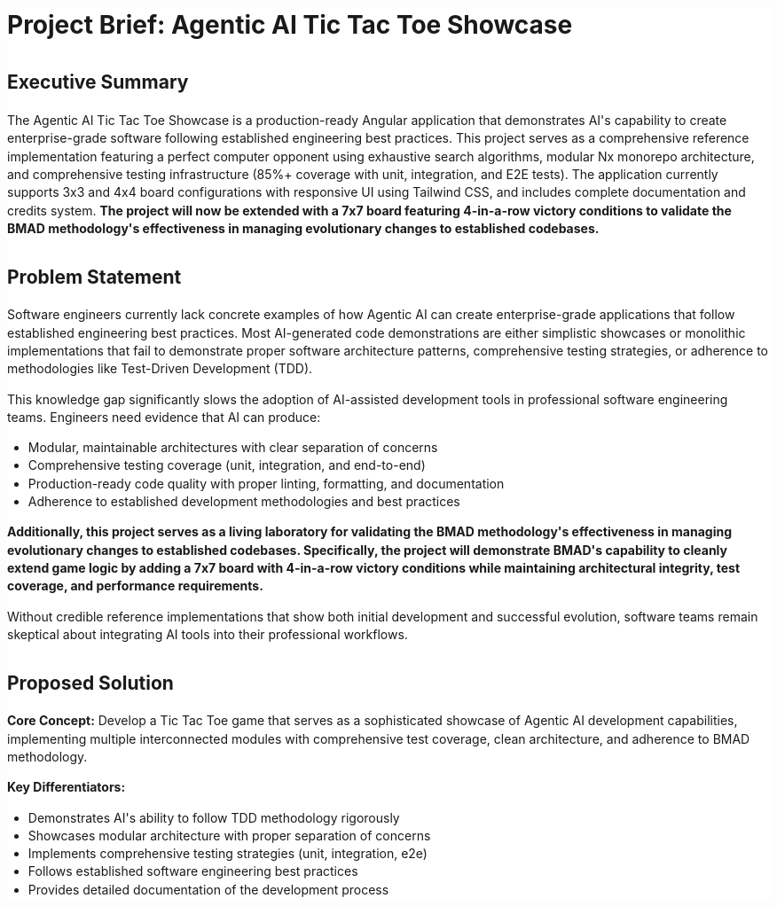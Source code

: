 # Project Brief: Agentic AI Tic Tac Toe Showcase

## Executive Summary

The Agentic AI Tic Tac Toe Showcase is a production-ready Angular application that demonstrates AI's capability to create enterprise-grade software following established engineering best practices. This project serves as a comprehensive reference implementation featuring a perfect computer opponent using exhaustive search algorithms, modular Nx monorepo architecture, and comprehensive testing infrastructure (85%+ coverage with unit, integration, and E2E tests). The application currently supports 3x3 and 4x4 board configurations with responsive UI using Tailwind CSS, and includes complete documentation and credits system. **The project will now be extended with a 7x7 board featuring 4-in-a-row victory conditions to validate the BMAD methodology's effectiveness in managing evolutionary changes to established codebases.**

## Problem Statement

Software engineers currently lack concrete examples of how Agentic AI can create enterprise-grade applications that follow established engineering best practices. Most AI-generated code demonstrations are either simplistic showcases or monolithic implementations that fail to demonstrate proper software architecture patterns, comprehensive testing strategies, or adherence to methodologies like Test-Driven Development (TDD).

This knowledge gap significantly slows the adoption of AI-assisted development tools in professional software engineering teams. Engineers need evidence that AI can produce:
- Modular, maintainable architectures with clear separation of concerns
- Comprehensive testing coverage (unit, integration, and end-to-end)
- Production-ready code quality with proper linting, formatting, and documentation
- Adherence to established development methodologies and best practices

**Additionally, this project serves as a living laboratory for validating the BMAD methodology's effectiveness in managing evolutionary changes to established codebases. Specifically, the project will demonstrate BMAD's capability to cleanly extend game logic by adding a 7x7 board with 4-in-a-row victory conditions while maintaining architectural integrity, test coverage, and performance requirements.**

Without credible reference implementations that show both initial development and successful evolution, software teams remain skeptical about integrating AI tools into their professional workflows.

## Proposed Solution

**Core Concept:** Develop a Tic Tac Toe game that serves as a sophisticated showcase of Agentic AI development capabilities, implementing multiple interconnected modules with comprehensive test coverage, clean architecture, and adherence to BMAD methodology.

**Key Differentiators:**
- Demonstrates AI's ability to follow TDD methodology rigorously
- Showcases modular architecture with proper separation of concerns
- Implements comprehensive testing strategies (unit, integration, e2e)
- Follows established software engineering best practices
- Provides detailed documentation of the development process
